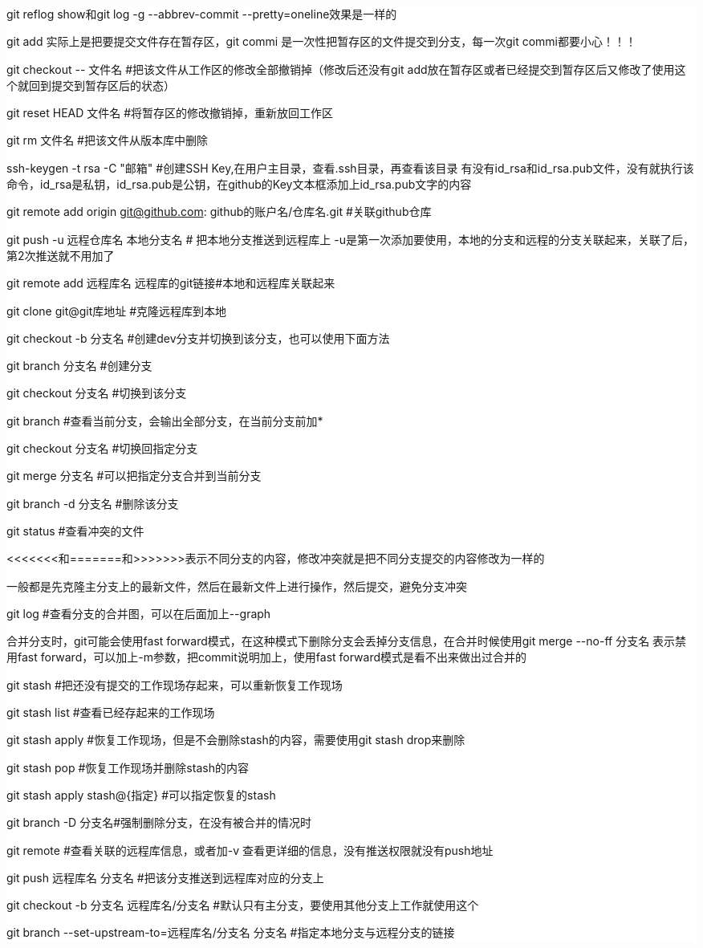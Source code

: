 git reflog show和git log -g --abbrev-commit --pretty=oneline效果是一样的

git add 实际上是把要提交文件存在暂存区，git commi 是一次性把暂存区的文件提交到分支，每一次git commi都要小心！！！

git checkout -- 文件名 #把该文件从工作区的修改全部撤销掉（修改后还没有git add放在暂存区或者已经提交到暂存区后又修改了使用这个就回到提交到暂存区后的状态）

git reset HEAD 文件名 #将暂存区的修改撤销掉，重新放回工作区

git rm 文件名 #把该文件从版本库中删除

ssh-keygen -t rsa -C "邮箱" #创建SSH Key,在用户主目录，查看.ssh目录，再查看该目录 有没有id_rsa和id_rsa.pub文件，没有就执行该命令，id_rsa是私钥，id_rsa.pub是公钥，在github的Key文本框添加上id_rsa.pub文字的内容

git remote add origin git@github.com: github的账户名/仓库名.git #关联github仓库

git push -u 远程仓库名 本地分支名 # 把本地分支推送到远程库上 -u是第一次添加要使用，本地的分支和远程的分支关联起来，关联了后，第2次推送就不用加了

git remote add 远程库名 远程库的git链接#本地和远程库关联起来

git clone git@git库地址 #克隆远程库到本地

git checkout -b 分支名 #创建dev分支并切换到该分支，也可以使用下面方法

git branch 分支名 #创建分支

git checkout 分支名 #切换到该分支

git branch #查看当前分支，会输出全部分支，在当前分支前加*

git checkout 分支名 #切换回指定分支

git merge 分支名 #可以把指定分支合并到当前分支

git branch -d 分支名 #删除该分支

git status #查看冲突的文件

<<<<<<<和=======和>>>>>>>表示不同分支的内容，修改冲突就是把不同分支提交的内容修改为一样的

一般都是先克隆主分支上的最新文件，然后在最新文件上进行操作，然后提交，避免分支冲突

git log #查看分支的合并图，可以在后面加上--graph

合并分支时，git可能会使用fast forward模式，在这种模式下删除分支会丢掉分支信息，在合并时候使用git merge --no-ff 分支名 表示禁用fast forward，可以加上-m参数，把commit说明加上，使用fast forward模式是看不出来做出过合并的

git stash #把还没有提交的工作现场存起来，可以重新恢复工作现场

git stash list #查看已经存起来的工作现场

git stash apply #恢复工作现场，但是不会删除stash的内容，需要使用git stash drop来删除

git stash pop #恢复工作现场并删除stash的内容

git stash apply stash@{指定} #可以指定恢复的stash

git branch -D 分支名#强制删除分支，在没有被合并的情况时

git remote #查看关联的远程库信息，或者加-v 查看更详细的信息，没有推送权限就没有push地址

git push 远程库名 分支名 #把该分支推送到远程库对应的分支上

git checkout -b 分支名 远程库名/分支名 #默认只有主分支，要使用其他分支上工作就使用这个

git branch --set-upstream-to=远程库名/分支名 分支名 #指定本地分支与远程分支的链接
